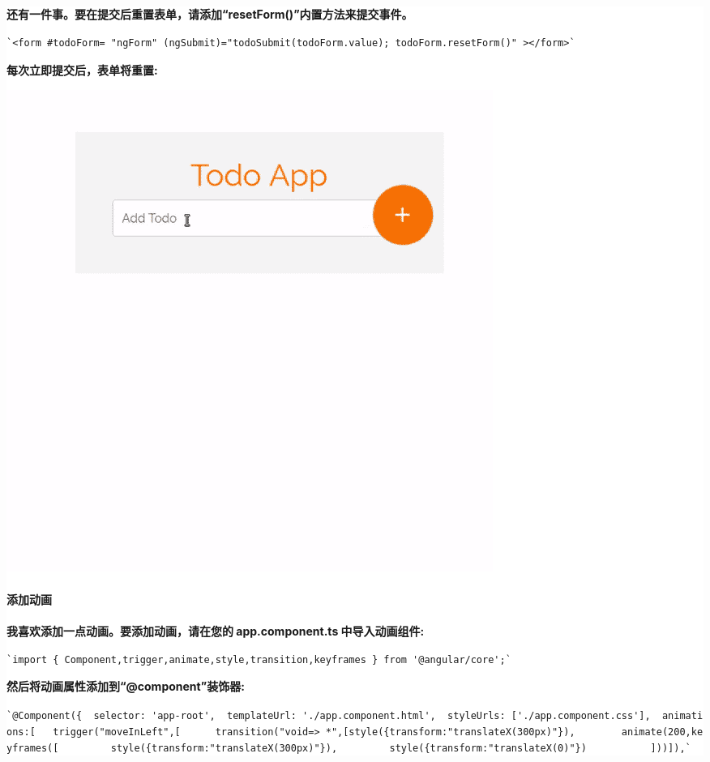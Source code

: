 **还有一件事。要在提交后重置表单，请添加“resetForm()”内置方法来提交事件。**

```
`<form #todoForm= "ngForm" (ngSubmit)="todoSubmit(todoForm.value); todoForm.resetForm()" ></form>`
```

**每次立即提交后，表单将重置:**

**![0w5t7IIt4Wj4KBolctdZBNFQrwr4ucCLL6or](img/a2a7ff686f2a036d7bd6ebb0c7324a1f.png)**

#### **添加动画**

**我喜欢添加一点动画。要添加动画，请在您的 **app.component.ts** 中导入动画组件:**

```
`import { Component,trigger,animate,style,transition,keyframes } from '@angular/core';`
```

**然后将动画属性添加到“@component”装饰器:**

```
`@Component({  selector: 'app-root',  templateUrl: './app.component.html',  styleUrls: ['./app.component.css'],  animations:[   trigger("moveInLeft",[      transition("void=> *",[style({transform:"translateX(300px)"}),        animate(200,keyframes([         style({transform:"translateX(300px)"}),         style({transform:"translateX(0)"})           ]))]),`
```
